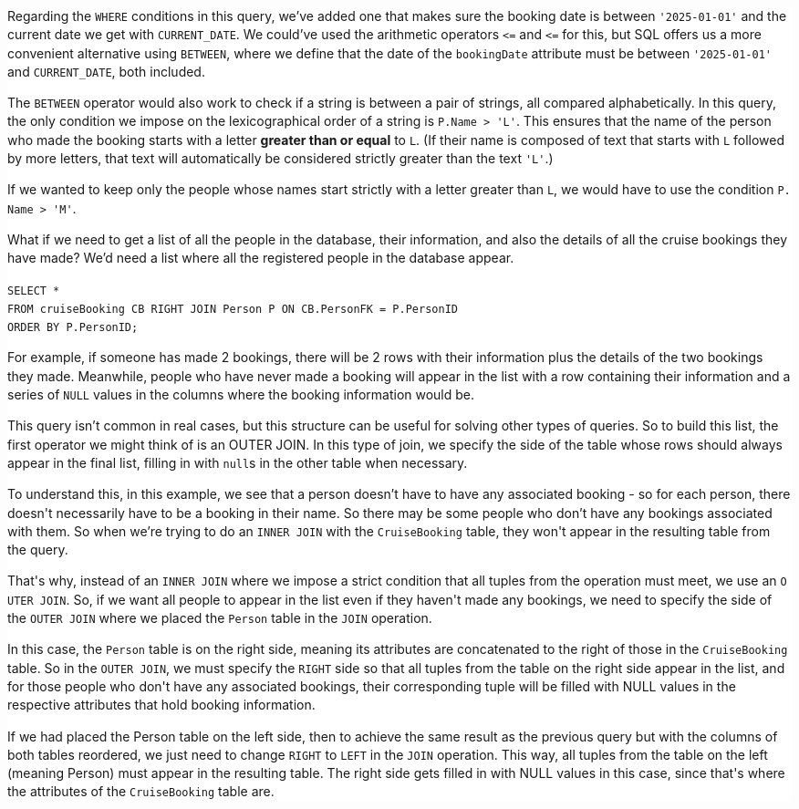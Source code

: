 Regarding the `WHERE` conditions in this query, we’ve added one that makes sure the booking date is between `'2025-01-01'` and the current date we get with `CURRENT_DATE`. We could’ve used the arithmetic operators `<=` and `<=` for this, but SQL offers us a more convenient alternative using `BETWEEN`, where we define that the date of the `bookingDate` attribute must be between `'2025-01-01'` and `CURRENT_DATE`, both included.

The `BETWEEN` operator would also work to check if a string is between a pair of strings, all compared alphabetically. In this query, the only condition we impose on the lexicographical order of a string is `P.Name > 'L'`. This ensures that the name of the person who made the booking starts with a letter **greater than or equal** to `L`. (If their name is composed of text that starts with `L` followed by more letters, that text will automatically be considered strictly greater than the text `'L'`.)

If we wanted to keep only the people whose names start strictly with a letter greater than `L`, we would have to use the condition `P.Name > 'M'`.

What if we need to get a list of all the people in the database, their information, and also the details of all the cruise bookings they have made? We’d need a list where all the registered people in the database appear.

```pgsql
SELECT *
FROM cruiseBooking CB RIGHT JOIN Person P ON CB.PersonFK = P.PersonID
ORDER BY P.PersonID;
```

For example, if someone has made 2 bookings, there will be 2 rows with their information plus the details of the two bookings they made. Meanwhile, people who have never made a booking will appear in the list with a row containing their information and a series of `NULL` values in the columns where the booking information would be.

This query isn’t common in real cases, but this structure can be useful for solving other types of queries. So to build this list, the first operator we might think of is an OUTER JOIN. In this type of join, we specify the side of the table whose rows should always appear in the final list, filling in with `null`s in the other table when necessary.

To understand this, in this example, we see that a person doesn’t have to have any associated booking - so for each person, there doesn't necessarily have to be a booking in their name. So there may be some people who don’t have any bookings associated with them. So when we’re trying to do an `INNER JOIN` with the `CruiseBooking` table, they won't appear in the resulting table from the query.

That's why, instead of an `INNER JOIN` where we impose a strict condition that all tuples from the operation must meet, we use an `OUTER JOIN`. So, if we want all people to appear in the list even if they haven't made any bookings, we need to specify the side of the `OUTER JOIN` where we placed the `Person` table in the `JOIN` operation.

In this case, the `Person` table is on the right side, meaning its attributes are concatenated to the right of those in the `CruiseBooking` table. So in the `OUTER JOIN`, we must specify the `RIGHT` side so that all tuples from the table on the right side appear in the list, and for those people who don't have any associated bookings, their corresponding tuple will be filled with NULL values in the respective attributes that hold booking information.

If we had placed the Person table on the left side, then to achieve the same result as the previous query but with the columns of both tables reordered, we just need to change `RIGHT` to `LEFT` in the `JOIN` operation. This way, all tuples from the table on the left (meaning Person) must appear in the resulting table. The right side gets filled in with NULL values in this case, since that's where the attributes of the `CruiseBooking` table are.

